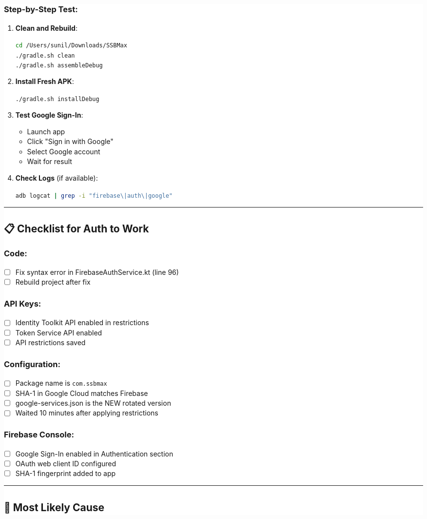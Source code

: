 ### Step-by-Step Test:

1. **Clean and Rebuild**:
   ```bash
   cd /Users/sunil/Downloads/SSBMax
   ./gradle.sh clean
   ./gradle.sh assembleDebug
   ```

2. **Install Fresh APK**:
   ```bash
   ./gradle.sh installDebug
   ```

3. **Test Google Sign-In**:
   - Launch app
   - Click "Sign in with Google"
   - Select Google account
   - Wait for result

4. **Check Logs** (if available):
   ```bash
   adb logcat | grep -i "firebase\|auth\|google"
   ```

---

## 📋 Checklist for Auth to Work

### Code:
- [ ] Fix syntax error in FirebaseAuthService.kt (line 96)
- [ ] Rebuild project after fix

### API Keys:
- [ ] Identity Toolkit API enabled in restrictions
- [ ] Token Service API enabled
- [ ] API restrictions saved

### Configuration:
- [ ] Package name is `com.ssbmax`
- [ ] SHA-1 in Google Cloud matches Firebase
- [ ] google-services.json is the NEW rotated version
- [ ] Waited 10 minutes after applying restrictions

### Firebase Console:
- [ ] Google Sign-In enabled in Authentication section
- [ ] OAuth web client ID configured
- [ ] SHA-1 fingerprint added to app

---

## 🎯 Most Likely Cause
